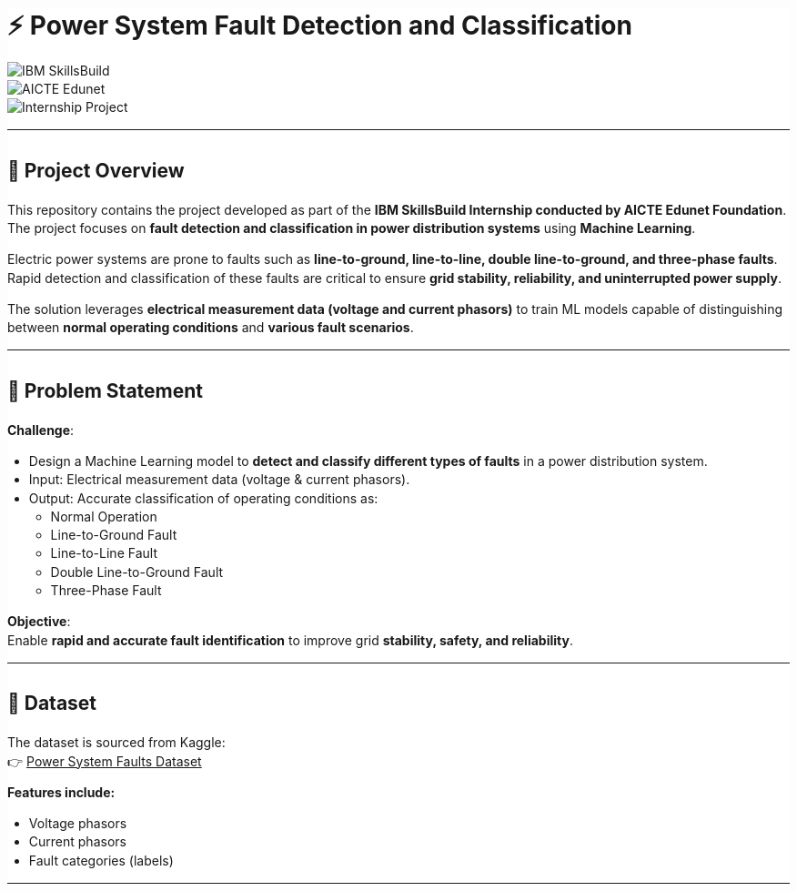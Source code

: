 # ⚡ Power System Fault Detection and Classification  

![IBM SkillsBuild](https://img.shields.io/badge/IBM-SkillsBuild-blue?style=for-the-badge)  
![AICTE Edunet](https://img.shields.io/badge/AICTE-Edunet-green?style=for-the-badge)  
![Internship Project](https://img.shields.io/badge/Project-Internship-orange?style=for-the-badge)  

---

## 📌 Project Overview  
This repository contains the project developed as part of the **IBM SkillsBuild Internship conducted by AICTE Edunet Foundation**.  
The project focuses on **fault detection and classification in power distribution systems** using **Machine Learning**.  

Electric power systems are prone to faults such as **line-to-ground, line-to-line, double line-to-ground, and three-phase faults**. Rapid detection and classification of these faults are critical to ensure **grid stability, reliability, and uninterrupted power supply**.  

The solution leverages **electrical measurement data (voltage and current phasors)** to train ML models capable of distinguishing between **normal operating conditions** and **various fault scenarios**.  

---

## 🎯 Problem Statement
**Challenge**:  
- Design a Machine Learning model to **detect and classify different types of faults** in a power distribution system.  
- Input: Electrical measurement data (voltage & current phasors).  
- Output: Accurate classification of operating conditions as:  
  - Normal Operation  
  - Line-to-Ground Fault  
  - Line-to-Line Fault  
  - Double Line-to-Ground Fault  
  - Three-Phase Fault  

**Objective**:  
Enable **rapid and accurate fault identification** to improve grid **stability, safety, and reliability**.  

---

## 📂 Dataset  
The dataset is sourced from Kaggle:  
👉 [Power System Faults Dataset](https://www.kaggle.com/datasets/ziya07/power-systemfaults-dataset)  

**Features include:**  
- Voltage phasors  
- Current phasors  
- Fault categories (labels)  

---
